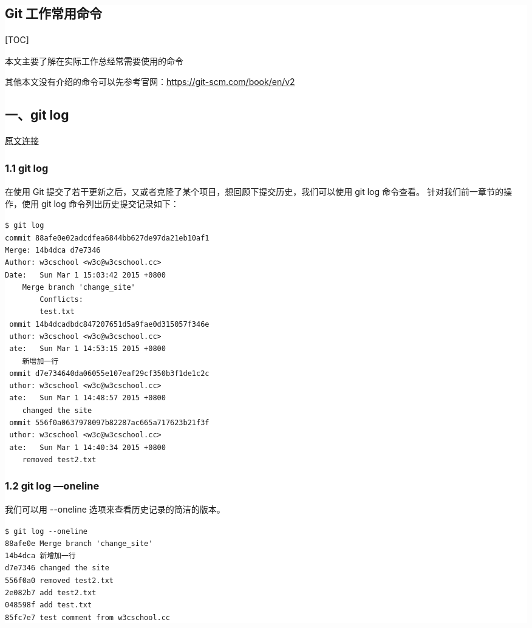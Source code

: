 ## Git 工作常用命令

[TOC]

本文主要了解在实际工作总经常需要使用的命令

其他本文没有介绍的命令可以先参考官网：https://git-scm.com/book/en/v2

## 一、git log

[原文连接](http://www.runoob.com/git/git-commit-history.html)

### 1.1 git log

在使用 Git 提交了若干更新之后，又或者克隆了某个项目，想回顾下提交历史，我们可以使用 git log 命令查看。
针对我们前一章节的操作，使用 git log 命令列出历史提交记录如下：
```shell
$ git log  
commit 88afe0e02adcdfea6844bb627de97da21eb10af1  
Merge: 14b4dca d7e7346  
Author: w3cschool <w3c@w3cschool.cc>  
Date:   Sun Mar 1 15:03:42 2015 +0800  
    Merge branch 'change_site'  
    	Conflicts:  
        test.txt  
 ommit 14b4dcadbdc847207651d5a9fae0d315057f346e  
 uthor: w3cschool <w3c@w3cschool.cc>  
 ate:   Sun Mar 1 14:53:15 2015 +0800  
    新增加一行  
 ommit d7e734640da06055e107eaf29cf350b3f1de1c2c  
 uthor: w3cschool <w3c@w3cschool.cc>  
 ate:   Sun Mar 1 14:48:57 2015 +0800  
    changed the site  
 ommit 556f0a0637978097b82287ac665a717623b21f3f    
 uthor: w3cschool <w3c@w3cschool.cc>  
 ate:   Sun Mar 1 14:40:34 2015 +0800  
    removed test2.txt  
```


### 1.2 git log —oneline

我们可以用 --oneline 选项来查看历史记录的简洁的版本。

```shell
$ git log --oneline  
88afe0e Merge branch 'change_site'  
14b4dca 新增加一行  
d7e7346 changed the site  
556f0a0 removed test2.txt  
2e082b7 add test2.txt  
048598f add test.txt  
85fc7e7 test comment from w3cschool.cc  
```
